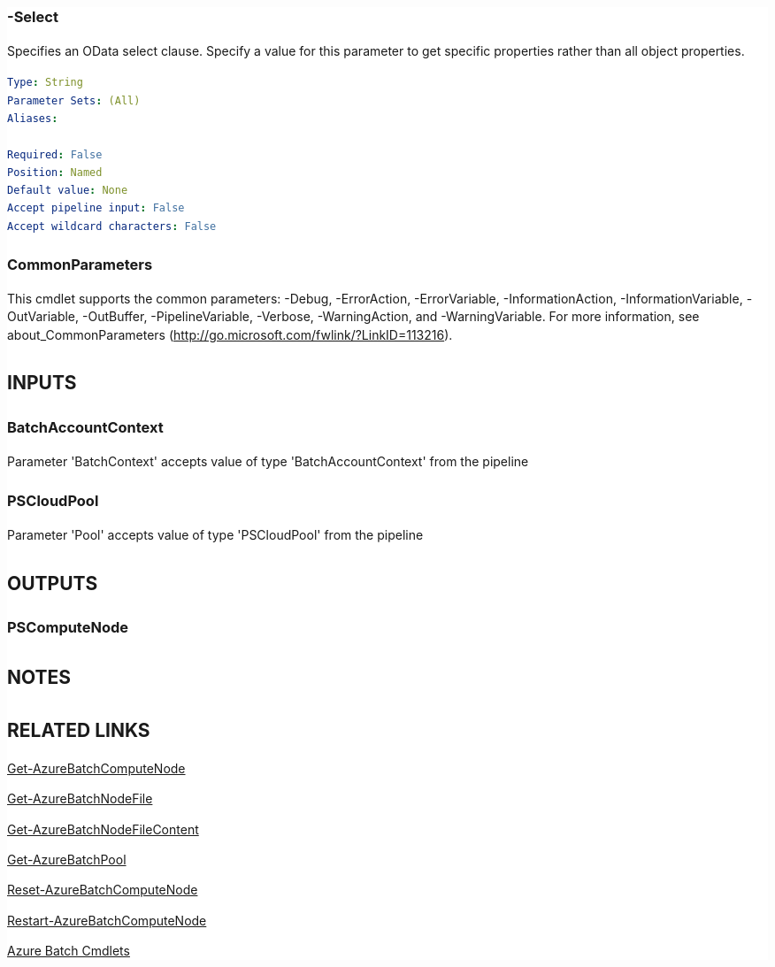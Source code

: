 ### -Select
Specifies an OData select clause.
Specify a value for this parameter to get specific properties rather than all object properties.

```yaml
Type: String
Parameter Sets: (All)
Aliases: 

Required: False
Position: Named
Default value: None
Accept pipeline input: False
Accept wildcard characters: False
```

### CommonParameters
This cmdlet supports the common parameters: -Debug, -ErrorAction, -ErrorVariable, -InformationAction, -InformationVariable, -OutVariable, -OutBuffer, -PipelineVariable, -Verbose, -WarningAction, and -WarningVariable. For more information, see about_CommonParameters (http://go.microsoft.com/fwlink/?LinkID=113216).

## INPUTS

### BatchAccountContext
Parameter 'BatchContext' accepts value of type 'BatchAccountContext' from the pipeline

### PSCloudPool
Parameter 'Pool' accepts value of type 'PSCloudPool' from the pipeline

## OUTPUTS

### PSComputeNode

## NOTES

## RELATED LINKS

[Get-AzureBatchComputeNode](./Get-AzureBatchComputeNode.md)

[Get-AzureBatchNodeFile](./Get-AzureBatchNodeFile.md)

[Get-AzureBatchNodeFileContent](./Get-AzureBatchNodeFileContent.md)

[Get-AzureBatchPool](./Get-AzureBatchPool.md)

[Reset-AzureBatchComputeNode](./Reset-AzureBatchComputeNode.md)

[Restart-AzureBatchComputeNode](./Restart-AzureBatchComputeNode.md)

[Azure Batch Cmdlets](./AzureRM.Batch.md)


